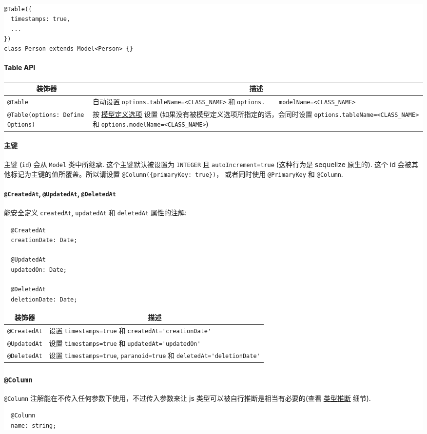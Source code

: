 ```
@Table({
  timestamps: true,
  ...
})
class Person extends Model<Person> {}
```



#### Table API

| 装饰器                           | 描述                                                         |
| -------------------------------- | ------------------------------------------------------------ |
| `@Table`                         | 自动设置 `options.tableName=<CLASS_NAME>` 和 `options.    modelName=<CLASS_NAME>` |
| `@Table(options: DefineOptions)` | 按 [模型定义选项](https://sequelize.org/v5/manual/models-definition.html#configuration) 设置 (如果没有被模型定义选项所指定的话，会同时设置 `options.tableName=<CLASS_NAME>` 和 `options.modelName=<CLASS_NAME>`) |

#### 主键

主键 (`id`) 会从 `Model` 类中所继承. 这个主键默认被设置为 `INTEGER` 且 `autoIncrement=true` (这种行为是 sequelize 原生的). 这个 id 会被其他标记为主键的值所覆盖。所以请设置 `@Column({primaryKey: true})`， 或者同时使用 `@PrimaryKey` 和 `@Column`.

#### `@CreatedAt`, `@UpdatedAt`, `@DeletedAt`

能安全定义 `createdAt`, `updatedAt` 和 `deletedAt` 属性的注解:

```
  @CreatedAt
  creationDate: Date;

  @UpdatedAt
  updatedOn: Date;

  @DeletedAt
  deletionDate: Date;
```



| 装饰器       | 描述                                                         |
| ------------ | ------------------------------------------------------------ |
| `@CreatedAt` | 设置 `timestamps=true` 和 `createdAt='creationDate'`         |
| `@UpdatedAt` | 设置 `timestamps=true` 和 `updatedAt='updatedOn'`            |
| `@DeletedAt` | 设置 `timestamps=true`, `paranoid=true` 和 `deletedAt='deletionDate'` |

### `@Column`

`@Column` 注解能在不传入任何参数下使用，不过传入参数来让 js 类型可以被自行推断是相当有必要的(查看 [类型推断](https://github.com/Haochen2499/sequelize-typescript-doc-zh/edit/main/README.md#类型推断) 细节).

```
  @Column
  name: string;
```
